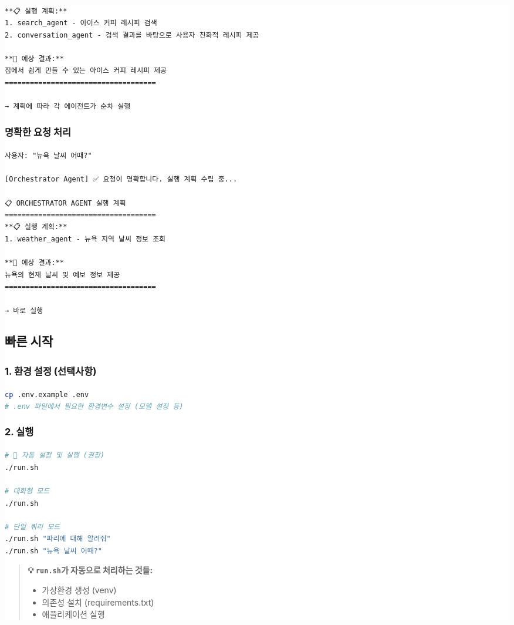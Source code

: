 ```
**📋 실행 계획:**
1. search_agent - 아이스 커피 레시피 검색
2. conversation_agent - 검색 결과를 바탕으로 사용자 친화적 레시피 제공

**🎯 예상 결과:**
집에서 쉽게 만들 수 있는 아이스 커피 레시피 제공
====================================

→ 계획에 따라 각 에이전트가 순차 실행
```

### 명확한 요청 처리
```
사용자: "뉴욕 날씨 어때?"

[Orchestrator Agent] ✅ 요청이 명확합니다. 실행 계획 수립 중...

📋 ORCHESTRATOR AGENT 실행 계획
====================================
**📋 실행 계획:**
1. weather_agent - 뉴욕 지역 날씨 정보 조회

**🎯 예상 결과:**
뉴욕의 현재 날씨 및 예보 정보 제공
====================================

→ 바로 실행
```

## 빠른 시작

### 1. 환경 설정 (선택사항)
```bash
cp .env.example .env
# .env 파일에서 필요한 환경변수 설정 (모델 설정 등)
```

### 2. 실행
```bash
# 🚀 자동 설정 및 실행 (권장)
./run.sh

# 대화형 모드
./run.sh

# 단일 쿼리 모드  
./run.sh "파리에 대해 알려줘"
./run.sh "뉴욕 날씨 어때?"
```

> **💡 `run.sh`가 자동으로 처리하는 것들:**
> - 가상환경 생성 (venv)
> - 의존성 설치 (requirements.txt)
> - 애플리케이션 실행
